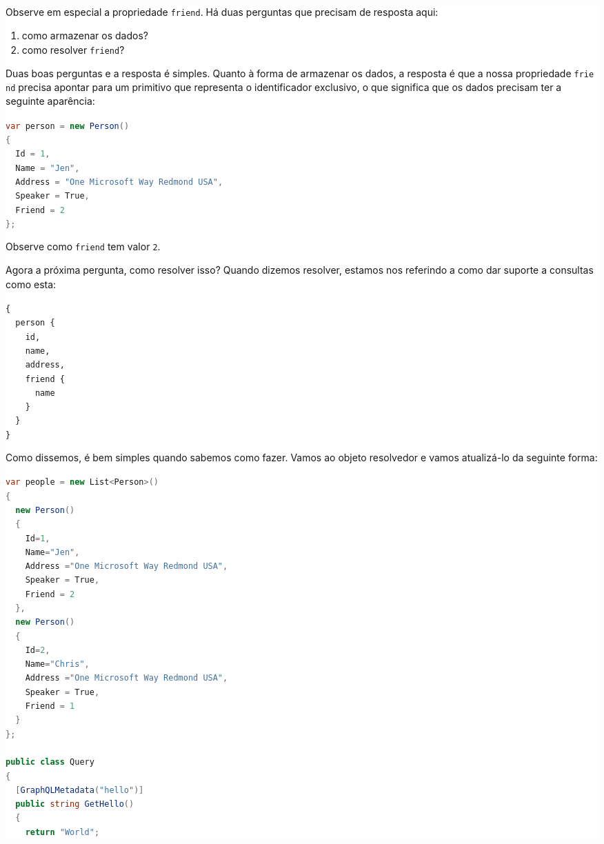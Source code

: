 Observe em especial a propriedade `friend`. Há duas perguntas que precisam de resposta aqui:

1. como armazenar os dados?
2. como resolver `friend`?

Duas boas perguntas e a resposta é simples. Quanto à forma de armazenar os dados, a resposta é que a nossa propriedade `friend` precisa apontar para um primitivo que representa o identificador exclusivo, o que significa que os dados precisam ter a seguinte aparência:

```csharp
var person = new Person()
{
  Id = 1,
  Name = "Jen",
  Address = "One Microsoft Way Redmond USA",
  Speaker = True,
  Friend = 2
};
```

Observe como `friend` tem valor `2`. 

Agora a próxima pergunta, como resolver isso? Quando dizemos resolver, estamos nos referindo a como dar suporte a consultas como esta:

```
{
  person {
    id,
    name,
    address,
    friend {
      name
    }
  }
}
```

Como dissemos, é bem simples quando sabemos como fazer. Vamos ao objeto resolvedor e vamos atualizá-lo da seguinte forma:

```csharp
var people = new List<Person>()
{
  new Person()
  { 
    Id=1, 
    Name="Jen",
    Address ="One Microsoft Way Redmond USA",
    Speaker = True,
    Friend = 2
  },
  new Person()
  { 
    Id=2, 
    Name="Chris",
    Address ="One Microsoft Way Redmond USA",
    Speaker = True,
    Friend = 1
  }
};

public class Query 
{
  [GraphQLMetadata("hello")]
  public string GetHello() 
  {
    return "World";
```